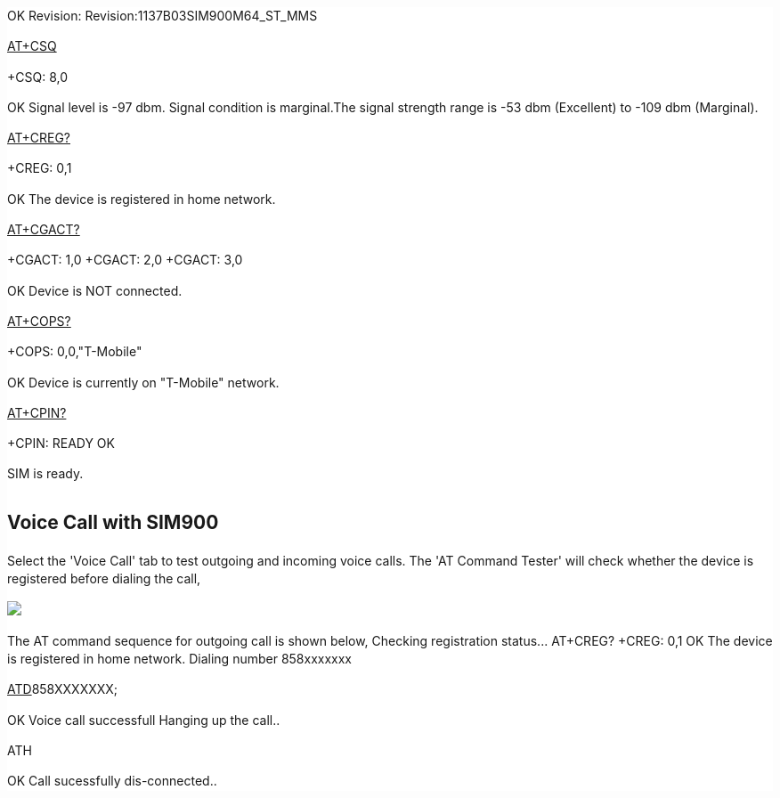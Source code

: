 OK
Revision: Revision:1137B03SIM900M64_ST_MMS

[AT+CSQ](https://m2msupport.net/m2msupport/atcsq-signal-quality/)

+CSQ: 8,0

OK
Signal level is -97 dbm. Signal condition is marginal.The signal strength range is -53 dbm (Excellent) to -109 dbm (Marginal).

[AT+CREG?](https://m2msupport.net/m2msupport/atcreg-network-registration/)

+CREG: 0,1

OK
The device is registered in home network.

[AT+CGACT?](https://m2msupport.net/m2msupport/atcgact-pdp-context-activate-or-deactivate/)

+CGACT: 1,0
+CGACT: 2,0
+CGACT: 3,0

OK
Device is NOT connected.

[AT+COPS?](https://m2msupport.net/m2msupport/atcops-plmn-selection/)

+COPS: 0,0,"T-Mobile"

OK
Device is currently on "T-Mobile" network.

[AT+CPIN?](https://m2msupport.net/m2msupport/atcpin-enter-pin/)

+CPIN: READY OK

SIM is ready.

##   Voice Call with SIM900

Select the 'Voice Call' tab to test outgoing and incoming voice calls. The 'AT Command Tester' will check whether the device is registered before dialing the call,

![](https://files.seeedstudio.com/wiki/AT_Command_Tester/img/Voicecall.PNG)

The AT command sequence for outgoing call is shown below, Checking registration status... AT+CREG? +CREG: 0,1 OK
The device is registered in home network. Dialing number 858xxxxxxx

[ATD](https://m2msupport.net/m2msupport/atd-dial-voice-call/)858XXXXXXX;

OK
Voice call successfull Hanging up the call..

ATH

OK
Call sucessfully dis-connected..
